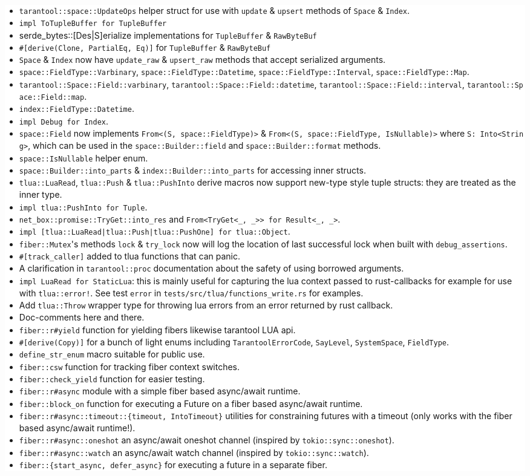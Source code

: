 - `tarantool::space::UpdateOps` helper struct for use with `update` & `upsert`
  methods of `Space` & `Index`.
- `impl ToTupleBuffer for TupleBuffer`
- serde_bytes::[Des|S]erialize implementations for `TupleBuffer` & `RawByteBuf`
- `#[derive(Clone, PartialEq, Eq)]` for `TupleBuffer` & `RawByteBuf`
- `Space` & `Index` now have `update_raw` & `upsert_raw` methods that accept
  serialized arguments.
- `space::FieldType::Varbinary`, `space::FieldType::Datetime`,
  `space::FieldType::Interval`, `space::FieldType::Map`.
- `tarantool::Space::Field::varbinary`, `tarantool::Space::Field::datetime`,
  `tarantool::Space::Field::interval`, `tarantool::Space::Field::map`.
- `index::FieldType::Datetime`.
- `impl Debug for Index`.
- `space::Field` now implements `From<(S, space::FieldType)>` &
  `From<(S, space::FieldType, IsNullable)>` where `S: Into<String>`, which can
  be used in the `space::Builder::field` and `space::Builder::format` methods.
- `space::IsNullable` helper enum.
- `space::Builder::into_parts` & `index::Builder::into_parts` for accessing
  inner structs.
- `tlua::LuaRead`, `tlua::Push` & `tlua::PushInto` derive macros now support
  new-type style tuple structs: they are treated as the inner type.
- `impl tlua::PushInto for Tuple`.
- `net_box::promise::TryGet::into_res` and `From<TryGet<_, _>> for Result<_, _>`.
- `impl [tlua::LuaRead|tlua::Push|tlua::PushOne] for tlua::Object`.
- `fiber::Mutex`'s methods `lock` & `try_lock` now will log the location of
  last successful lock when built with `debug_assertions`.
- `#[track_caller]` added to tlua functions that can panic.
- A clarification in `tarantool::proc` documentation about the safety of using
  borrowed arguments.
- `impl LuaRead for StaticLua`: this is mainly useful for capturing the lua
  context passed to rust-callbacks for example for use with `tlua::error!`.
  See test `error` in `tests/src/tlua/functions_write.rs` for examples.
- Add `tlua::Throw` wrapper type for throwing lua errors from an error returned
  by rust callback.
- Doc-comments here and there.
- `fiber::r#yield` function for yielding fibers likewise tarantool LUA api.
- `#[derive(Copy)]` for a bunch of light enums including `TarantoolErrorCode`,
  `SayLevel`, `SystemSpace`, `FieldType`.
- `define_str_enum` macro suitable for public use.
- `fiber::csw` function for tracking fiber context switches.
- `fiber::check_yield` function for easier testing.
- `fiber::r#async` module with a simple fiber based async/await runtime.
- `fiber::block_on` function for executing a Future on a fiber based async/await
  runtime.
- `fiber::r#async::timeout::{timeout, IntoTimeout}` utilities for constraining
  futures with a timeout (only works with the fiber based async/await runtime!).
- `fiber::r#async::oneshot` an async/await oneshot channel (inspired by
  `tokio::sync::oneshot`).
- `fiber::r#async::watch` an async/await watch channel (inspired by
  `tokio::sync::watch`).
- `fiber::{start_async, defer_async}` for executing a future in a separate fiber.


[picodata's tarantool fork]: https://git.picodata.io/picodata/tarantool